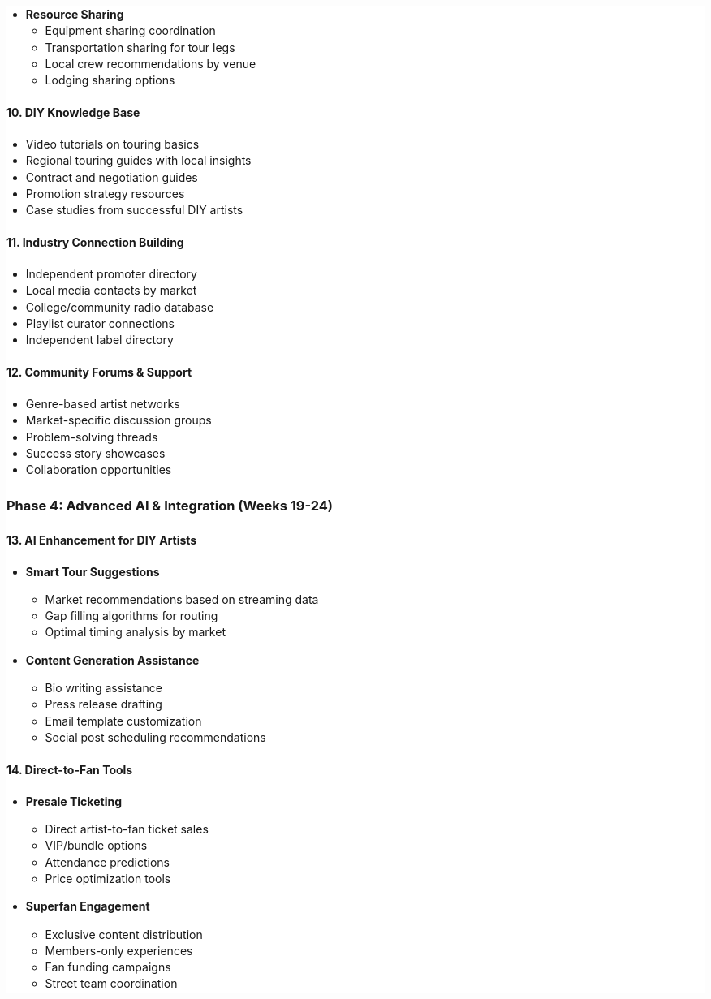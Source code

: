 - **Resource Sharing**
  - Equipment sharing coordination
  - Transportation sharing for tour legs
  - Local crew recommendations by venue
  - Lodging sharing options

#### 10. DIY Knowledge Base
- Video tutorials on touring basics
- Regional touring guides with local insights
- Contract and negotiation guides
- Promotion strategy resources
- Case studies from successful DIY artists

#### 11. Industry Connection Building
- Independent promoter directory
- Local media contacts by market
- College/community radio database
- Playlist curator connections
- Independent label directory

#### 12. Community Forums & Support
- Genre-based artist networks
- Market-specific discussion groups
- Problem-solving threads
- Success story showcases
- Collaboration opportunities

### Phase 4: Advanced AI & Integration (Weeks 19-24)

#### 13. AI Enhancement for DIY Artists
- **Smart Tour Suggestions**
  - Market recommendations based on streaming data
  - Gap filling algorithms for routing
  - Optimal timing analysis by market
  
- **Content Generation Assistance**
  - Bio writing assistance
  - Press release drafting
  - Email template customization
  - Social post scheduling recommendations

#### 14. Direct-to-Fan Tools
- **Presale Ticketing**
  - Direct artist-to-fan ticket sales
  - VIP/bundle options
  - Attendance predictions
  - Price optimization tools
  
- **Superfan Engagement**
  - Exclusive content distribution
  - Members-only experiences
  - Fan funding campaigns
  - Street team coordination
